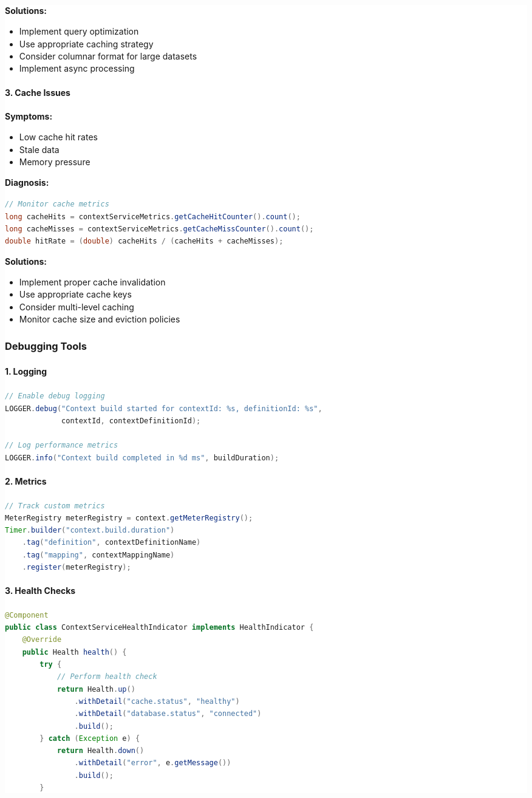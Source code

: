 **Solutions:**
- Implement query optimization
- Use appropriate caching strategy
- Consider columnar format for large datasets
- Implement async processing

#### 3. Cache Issues

**Symptoms:**
- Low cache hit rates
- Stale data
- Memory pressure

**Diagnosis:**
```java
// Monitor cache metrics
long cacheHits = contextServiceMetrics.getCacheHitCounter().count();
long cacheMisses = contextServiceMetrics.getCacheMissCounter().count();
double hitRate = (double) cacheHits / (cacheHits + cacheMisses);
```

**Solutions:**
- Implement proper cache invalidation
- Use appropriate cache keys
- Consider multi-level caching
- Monitor cache size and eviction policies

### Debugging Tools

#### 1. Logging
```java
// Enable debug logging
LOGGER.debug("Context build started for contextId: %s, definitionId: %s", 
             contextId, contextDefinitionId);

// Log performance metrics
LOGGER.info("Context build completed in %d ms", buildDuration);
```

#### 2. Metrics
```java
// Track custom metrics
MeterRegistry meterRegistry = context.getMeterRegistry();
Timer.builder("context.build.duration")
    .tag("definition", contextDefinitionName)
    .tag("mapping", contextMappingName)
    .register(meterRegistry);
```

#### 3. Health Checks
```java
@Component
public class ContextServiceHealthIndicator implements HealthIndicator {
    @Override
    public Health health() {
        try {
            // Perform health check
            return Health.up()
                .withDetail("cache.status", "healthy")
                .withDetail("database.status", "connected")
                .build();
        } catch (Exception e) {
            return Health.down()
                .withDetail("error", e.getMessage())
                .build();
        }
```